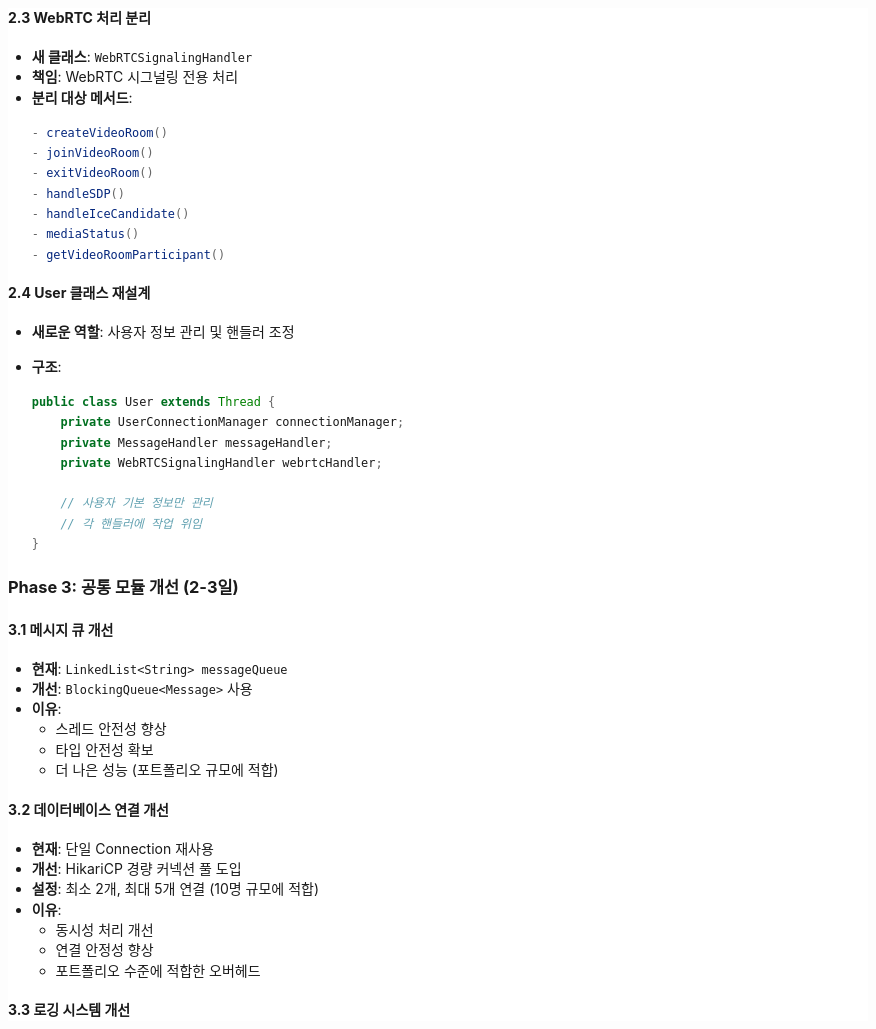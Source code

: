 #### 2.3 WebRTC 처리 분리

- **새 클래스**: `WebRTCSignalingHandler`
- **책임**: WebRTC 시그널링 전용 처리
- **분리 대상 메서드**:
  ```java
  - createVideoRoom()
  - joinVideoRoom()
  - exitVideoRoom()
  - handleSDP()
  - handleIceCandidate()
  - mediaStatus()
  - getVideoRoomParticipant()
  ```

#### 2.4 User 클래스 재설계

- **새로운 역할**: 사용자 정보 관리 및 핸들러 조정
- **구조**:

  ```java
  public class User extends Thread {
      private UserConnectionManager connectionManager;
      private MessageHandler messageHandler;
      private WebRTCSignalingHandler webrtcHandler;

      // 사용자 기본 정보만 관리
      // 각 핸들러에 작업 위임
  }
  ```

### Phase 3: 공통 모듈 개선 (2-3일)

#### 3.1 메시지 큐 개선

- **현재**: `LinkedList<String> messageQueue`
- **개선**: `BlockingQueue<Message>` 사용
- **이유**:
  - 스레드 안전성 향상
  - 타입 안전성 확보
  - 더 나은 성능 (포트폴리오 규모에 적합)

#### 3.2 데이터베이스 연결 개선

- **현재**: 단일 Connection 재사용
- **개선**: HikariCP 경량 커넥션 풀 도입
- **설정**: 최소 2개, 최대 5개 연결 (10명 규모에 적합)
- **이유**:
  - 동시성 처리 개선
  - 연결 안정성 향상
  - 포트폴리오 수준에 적합한 오버헤드

#### 3.3 로깅 시스템 개선
